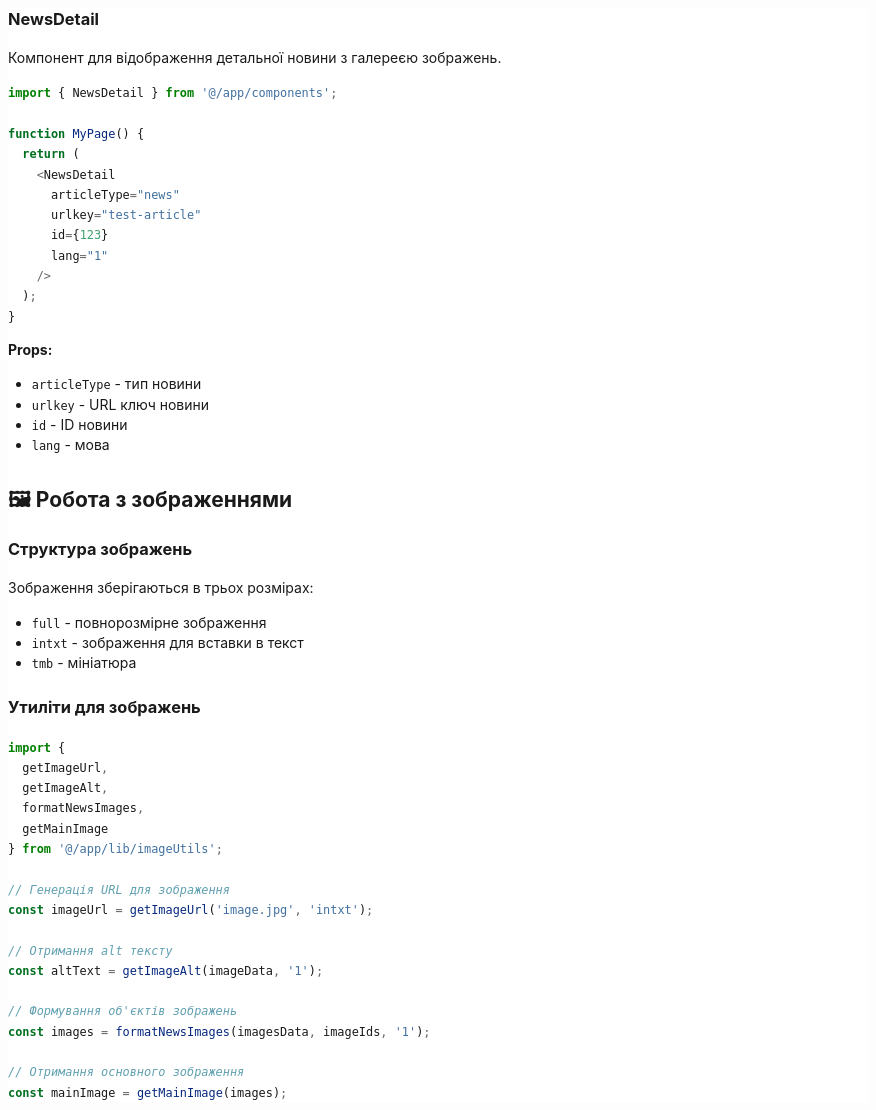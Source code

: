 ### NewsDetail

Компонент для відображення детальної новини з галереєю зображень.

```typescript
import { NewsDetail } from '@/app/components';

function MyPage() {
  return (
    <NewsDetail
      articleType="news"
      urlkey="test-article"
      id={123}
      lang="1"
    />
  );
}
```

**Props:**
- `articleType` - тип новини
- `urlkey` - URL ключ новини
- `id` - ID новини
- `lang` - мова

## 🖼️ Робота з зображеннями

### Структура зображень

Зображення зберігаються в трьох розмірах:
- `full` - повнорозмірне зображення
- `intxt` - зображення для вставки в текст
- `tmb` - мініатюра

### Утиліти для зображень

```typescript
import { 
  getImageUrl, 
  getImageAlt, 
  formatNewsImages,
  getMainImage 
} from '@/app/lib/imageUtils';

// Генерація URL для зображення
const imageUrl = getImageUrl('image.jpg', 'intxt');

// Отримання alt тексту
const altText = getImageAlt(imageData, '1');

// Формування об'єктів зображень
const images = formatNewsImages(imagesData, imageIds, '1');

// Отримання основного зображення
const mainImage = getMainImage(images);
```
